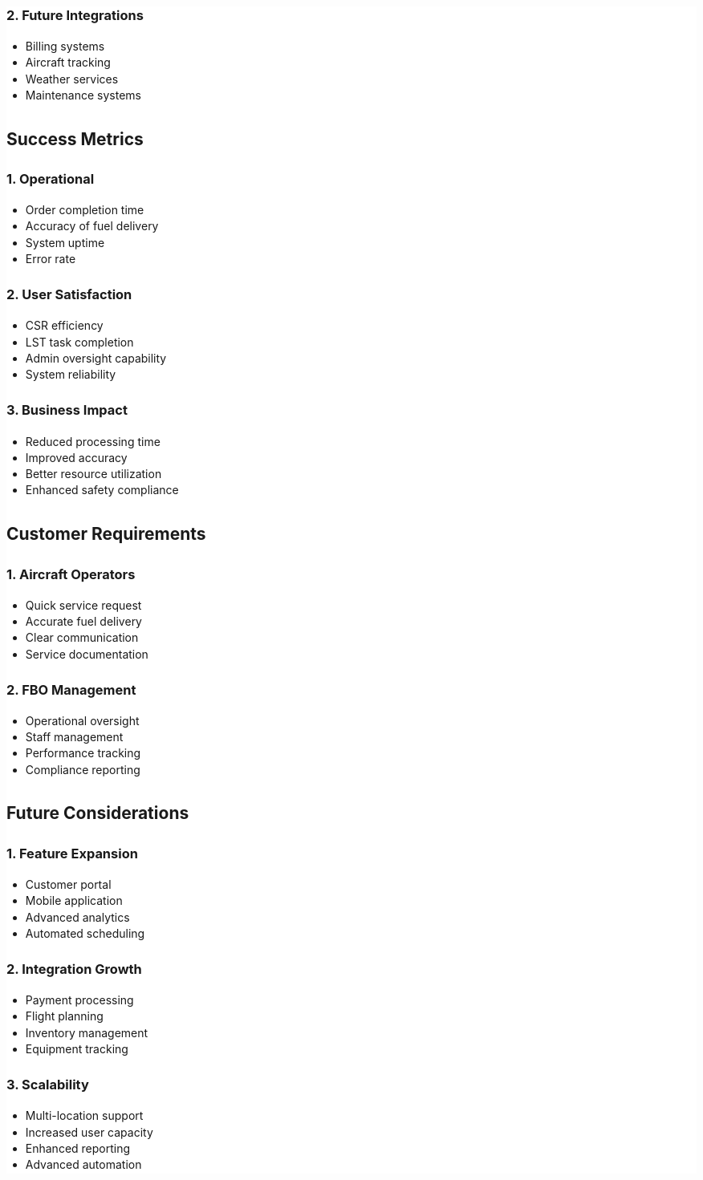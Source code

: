 ### 2. Future Integrations
- Billing systems
- Aircraft tracking
- Weather services
- Maintenance systems

## Success Metrics

### 1. Operational
- Order completion time
- Accuracy of fuel delivery
- System uptime
- Error rate

### 2. User Satisfaction
- CSR efficiency
- LST task completion
- Admin oversight capability
- System reliability

### 3. Business Impact
- Reduced processing time
- Improved accuracy
- Better resource utilization
- Enhanced safety compliance

## Customer Requirements

### 1. Aircraft Operators
- Quick service request
- Accurate fuel delivery
- Clear communication
- Service documentation

### 2. FBO Management
- Operational oversight
- Staff management
- Performance tracking
- Compliance reporting

## Future Considerations

### 1. Feature Expansion
- Customer portal
- Mobile application
- Advanced analytics
- Automated scheduling

### 2. Integration Growth
- Payment processing
- Flight planning
- Inventory management
- Equipment tracking

### 3. Scalability
- Multi-location support
- Increased user capacity
- Enhanced reporting
- Advanced automation 